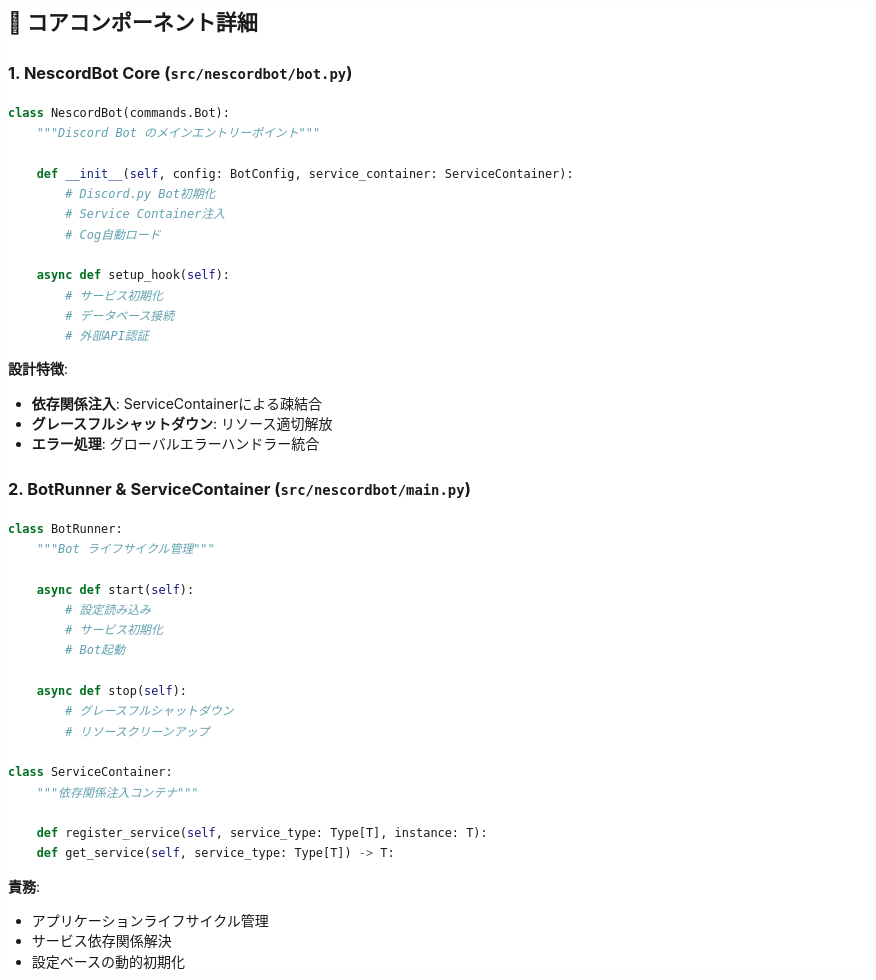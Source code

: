 ## 🔧 コアコンポーネント詳細

### 1. NescordBot Core (`src/nescordbot/bot.py`)

```python
class NescordBot(commands.Bot):
    """Discord Bot のメインエントリーポイント"""

    def __init__(self, config: BotConfig, service_container: ServiceContainer):
        # Discord.py Bot初期化
        # Service Container注入
        # Cog自動ロード

    async def setup_hook(self):
        # サービス初期化
        # データベース接続
        # 外部API認証
```

**設計特徴**:
- **依存関係注入**: ServiceContainerによる疎結合
- **グレースフルシャットダウン**: リソース適切解放
- **エラー処理**: グローバルエラーハンドラー統合

### 2. BotRunner & ServiceContainer (`src/nescordbot/main.py`)

```python
class BotRunner:
    """Bot ライフサイクル管理"""

    async def start(self):
        # 設定読み込み
        # サービス初期化
        # Bot起動

    async def stop(self):
        # グレースフルシャットダウン
        # リソースクリーンアップ

class ServiceContainer:
    """依存関係注入コンテナ"""

    def register_service(self, service_type: Type[T], instance: T):
    def get_service(self, service_type: Type[T]) -> T:
```

**責務**:
- アプリケーションライフサイクル管理
- サービス依存関係解決
- 設定ベースの動的初期化
